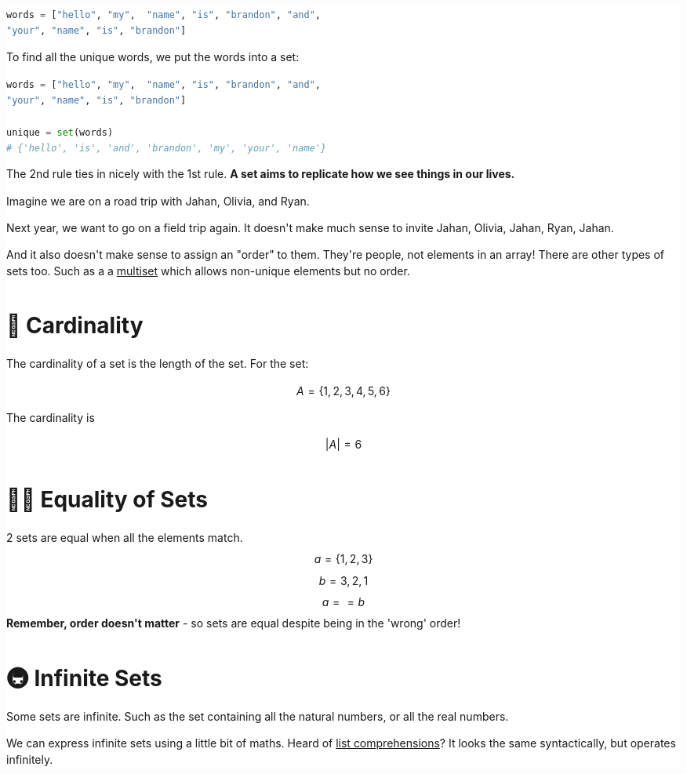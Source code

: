 ```python
words = ["hello", "my",  "name", "is", "brandon", "and",
"your", "name", "is", "brandon"]
```
 
To find all the unique words, we put the words into a set:

```python
words = ["hello", "my",  "name", "is", "brandon", "and",
"your", "name", "is", "brandon"]

unique = set(words)
# {'hello', 'is', 'and', 'brandon', 'my', 'your', 'name'}
```

The 2nd rule ties in nicely with the 1st rule. **A set aims to replicate how we see things in our lives.**

Imagine we are on a road trip with Jahan, Olivia, and Ryan.

Next year, we want to go on a field trip again. It doesn't make much sense to invite Jahan, Olivia, Jahan, Ryan, Jahan.

And it also doesn't make sense to assign an "order" to them. They're people, not elements in an array!
There are other types of sets too. Such as a a [multiset](https://en.wikipedia.org/wiki/Multiset) which allows non-unique elements but no order.


# 🦁  Cardinality

The cardinality of a set is the length of the set. For the set:

$$A = \{1, 2, 3, 4, 5, 6\}$$

The cardinality is

$$|A| = 6$$

# 🚴‍♀️ Equality of Sets

2 sets are equal when all the elements match.
$$a = \{1, 2, 3\}$$
$$b = {3, 2, 1}$$
$$a == b$$
**Remember, order doesn't matter** - so sets are equal despite being in the 'wrong' order!

# 🚇 Infinite Sets

Some sets are infinite. Such as the set containing all the natural numbers, or all the real numbers.

We can express infinite sets using a little bit of maths. Heard of [list comprehensions](https://skerritt.blog/learn-functional-python-in-10-minutes/)? It looks the same syntactically, but operates infinitely.
